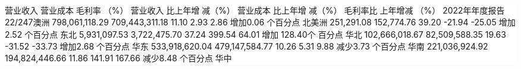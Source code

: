 营业收入
营业成本
毛利率
（%）
营业收入
比上年增
减（%）
营业成本
比上年增
减（%）
毛利率比
上年增减
（%）
2022年年度报告
22/247澳洲
798,061,118.29
709,443,311.18
11.10
2.93
2.86
增加0.06
个百分点
北美洲
251,291.08
152,774.76
39.20
-21.94
-25.05
增加2.52
个百分点
东北
5,931,097.53
3,722,475.70
37.24
399.54
64.01
增加
128.40个
百分点
华北
102,666,018.67
82,509,588.35
19.63
-31.52
-33.73
增加2.68
个百分点
华东
533,918,620.04
479,147,584.77
10.26
5.31
9.88
减少3.73
个百分点
华南
221,036,924.92
194,824,446.66
11.86
141.91
167.66
减少8.48
个百分点
华中